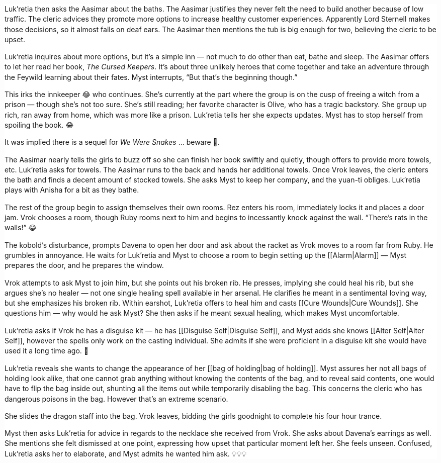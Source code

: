 Luk’retia then asks the Aasimar about the baths.  The Aasimar justifies they never felt the need to build another because of low traffic. The cleric advices they promote more options to increase healthy customer experiences. Apparently Lord Sternell makes those decisions, so it almost falls on deaf ears. The Aasimar then mentions the tub is big enough for two, believing the cleric to be upset.

Luk’retia inquires about more options, but it’s a simple inn — not much to do other than eat, bathe and sleep. The Aasimar offers to let her read her book, *The Cursed Keepers*. It’s about three unlikely heroes that come together and take an adventure through the Feywild learning about their fates. Myst interrupts, “But that’s the beginning though.”

This irks the innkeeper 😂 who continues. She’s currently at the part where the group is on the cusp of freeing a witch from a prison —  though she’s not too sure. She’s still reading; her favorite character is Olive, who has a tragic backstory. She group up rich, ran away from home, which was more like a prison. Luk’retia tells her she expects updates. Myst has to stop herself from spoiling the book. 😂

<span class="spoiler">It was implied there is a sequel for <em>We Were Snakes</em> ... beware 🐍.</span>

The Aasimar nearly tells the girls to buzz off so she can finish her book swiftly and quietly, though offers to provide more towels, etc. Luk’retia asks for towels. The Aasimar runs to the back and hands her additional towels. Once Vrok leaves, the cleric enters the bath and finds a decent amount of stocked towels. She asks Myst to keep her company, and the yuan-ti obliges. Luk’retia plays with Anisha for a bit as they bathe.

The rest of the group begin to assign themselves their own rooms. Rez enters his room, immediately locks it and places a door jam. Vrok chooses a room, though Ruby rooms next to him and begins to incessantly knock against the wall. “There’s rats in the walls!” 😂

The kobold’s disturbance, prompts Davena to open her door and ask about the racket as Vrok moves to a room far from Ruby. He grumbles in annoyance. He waits for Luk’retia and Myst to choose a room to begin setting up the [[Alarm\|Alarm]] — Myst prepares the door, and he prepares the window.

Vrok attempts to ask Myst to join him, but she points out his broken rib. He presses, implying she could heal his rib, but she argues she’s no healer — not one single healing spell available in her arsenal. He clarifies he meant in a sentimental loving way, but she emphasizes his broken rib. Within earshot, Luk’retia offers to heal him and casts [[Cure Wounds\|Cure Wounds]]. She questions him — why would he ask Myst? She then asks if he meant sexual healing, which makes Myst uncomfortable.

Luk’retia asks if Vrok he has a disguise kit — he has [[Disguise Self\|Disguise Self]], and Myst adds she knows [[Alter Self\|Alter Self]], however the spells only work on the casting individual. She admits if she were proficient in a disguise kit she would have used it a long time ago. 🥲 

Luk’retia reveals she wants to change the appearance of her [[bag of holding\|bag of holding]]. Myst assures her not all bags of holding look alike, that one cannot grab anything without knowing the contents of the bag, and to reveal said contents, one would have to flip the bag inside out, shunting all the items out while temporarily disabling the bag. This concerns the cleric who has dangerous poisons in the bag. However that’s an extreme scenario.

She slides the dragon staff into the bag. Vrok leaves, bidding the girls goodnight to complete his four hour trance.

Myst then asks Luk’retia for advice in regards to the necklace she received from Vrok.  She asks about Davena’s earrings as well. She mentions she felt dismissed at one point, expressing how upset that particular moment left her. She feels unseen. Confused, Luk’retia asks her to elaborate, and Myst admits he wanted him ask. 💡💡💡
